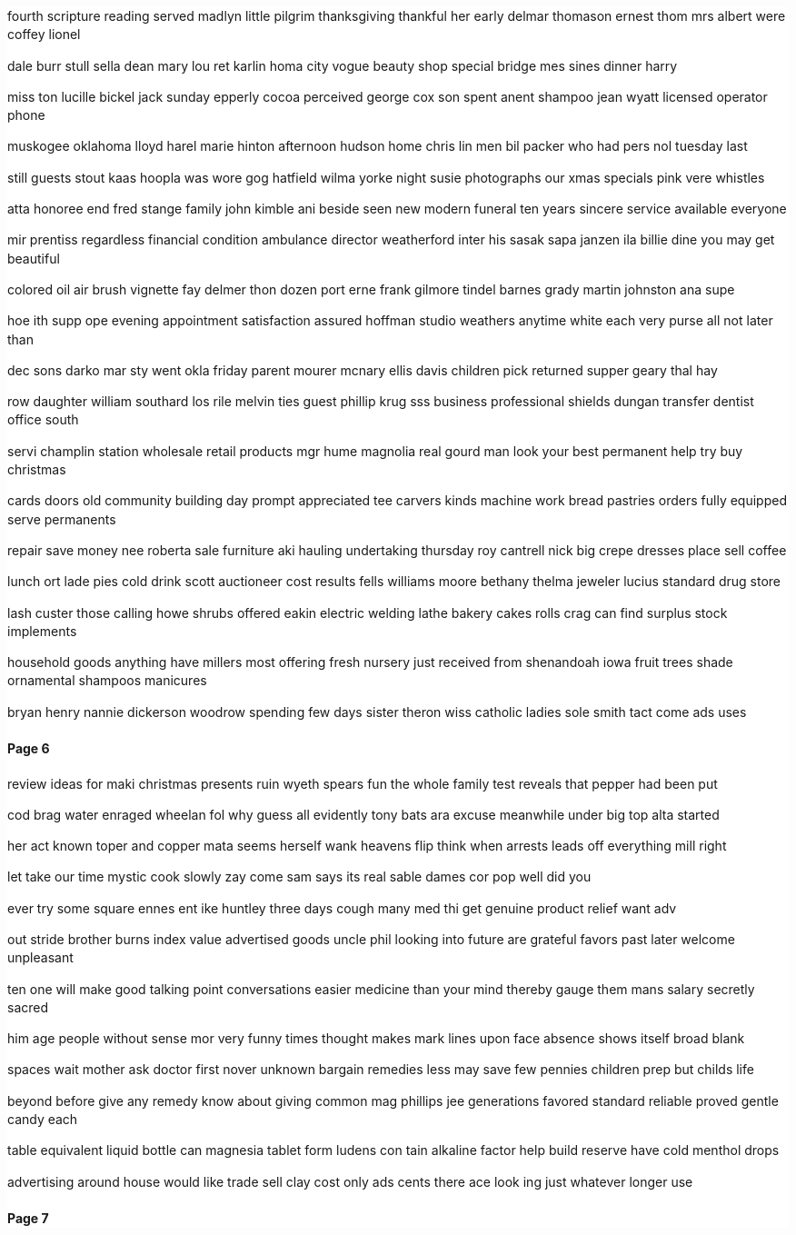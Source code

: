 <p>fourth scripture reading served madlyn little pilgrim thanksgiving thankful her early delmar thomason ernest thom mrs albert were coffey lionel</p>
<p>dale burr stull sella dean mary lou ret karlin homa city vogue beauty shop special bridge mes sines dinner harry</p>
<p>miss ton lucille bickel jack sunday epperly cocoa perceived george cox son spent anent shampoo jean wyatt licensed operator phone</p>
<p>muskogee oklahoma lloyd harel marie hinton afternoon hudson home chris lin men bil packer who had pers nol tuesday last</p>
<p>still guests stout kaas hoopla was wore gog hatfield wilma yorke night susie photographs our xmas specials pink vere whistles</p>
<p>atta honoree end fred stange family john kimble ani beside seen new modern funeral ten years sincere service available everyone</p>
<p>mir prentiss regardless financial condition ambulance director weatherford inter his sasak sapa janzen ila billie dine you may get beautiful</p>
<p>colored oil air brush vignette fay delmer thon dozen port erne frank gilmore tindel barnes grady martin johnston ana supe</p>
<p>hoe ith supp ope evening appointment satisfaction assured hoffman studio weathers anytime white each very purse all not later than</p>
<p>dec sons darko mar sty went okla friday parent mourer mcnary ellis davis children pick returned supper geary thal hay</p>
<p>row daughter william southard los rile melvin ties guest phillip krug sss business professional shields dungan transfer dentist office south</p>
<p>servi champlin station wholesale retail products mgr hume magnolia real gourd man look your best permanent help try buy christmas</p>
<p>cards doors old community building day prompt appreciated tee carvers kinds machine work bread pastries orders fully equipped serve permanents</p>
<p>repair save money nee roberta sale furniture aki hauling undertaking thursday roy cantrell nick big crepe dresses place sell coffee</p>
<p>lunch ort lade pies cold drink scott auctioneer cost results fells williams moore bethany thelma jeweler lucius standard drug store</p>
<p>lash custer those calling howe shrubs offered eakin electric welding lathe bakery cakes rolls crag can find surplus stock implements</p>
<p>household goods anything have millers most offering fresh nursery just received from shenandoah iowa fruit trees shade ornamental shampoos manicures</p>
<p>bryan henry nannie dickerson woodrow spending few days sister theron wiss catholic ladies sole smith tact come ads uses </p></p>
<h4>Page 6</h4>
<p>review ideas for maki christmas presents ruin wyeth spears fun the whole family test reveals that pepper had been put</p>
<p>cod brag water enraged wheelan fol why guess all evidently tony bats ara excuse meanwhile under big top alta started</p>
<p>her act known toper and copper mata seems herself wank heavens flip think when arrests leads off everything mill right</p>
<p>let take our time mystic cook slowly zay come sam says its real sable dames cor pop well did you</p>
<p>ever try some square ennes ent ike huntley three days cough many med thi get genuine product relief want adv</p>
<p>out stride brother burns index value advertised goods uncle phil looking into future are grateful favors past later welcome unpleasant</p>
<p>ten one will make good talking point conversations easier medicine than your mind thereby gauge them mans salary secretly sacred</p>
<p>him age people without sense mor very funny times thought makes mark lines upon face absence shows itself broad blank</p>
<p>spaces wait mother ask doctor first nover unknown bargain remedies less may save few pennies children prep but childs life</p>
<p>beyond before give any remedy know about giving common mag phillips jee generations favored standard reliable proved gentle candy each</p>
<p>table equivalent liquid bottle can magnesia tablet form ludens con tain alkaline factor help build reserve have cold menthol drops</p>
<p>advertising around house would like trade sell clay cost only ads cents there ace look ing just whatever longer use</p>
<p></p></p>
<h4>Page 7</h4>